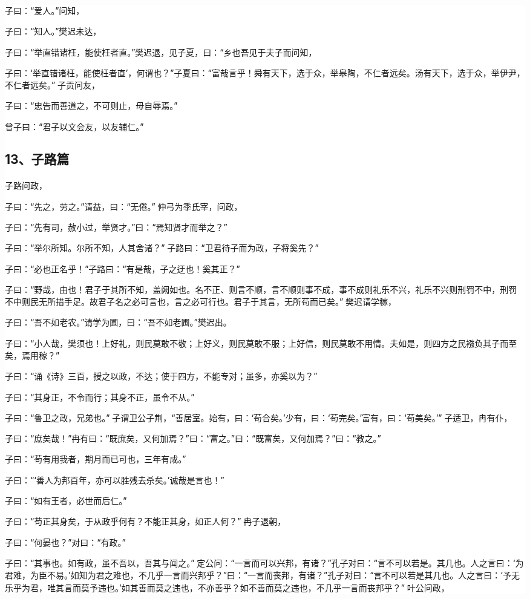 子曰：“爱人。”问知，

子曰：“知人。”樊迟未达，

子曰：“举直错诸枉，能使枉者直。”樊迟退，见子夏，曰：“乡也吾见于夫子而问知，

子曰：‘举直错诸枉，能使枉者直’，何谓也？”子夏曰：“富哉言乎！舜有天下，选于众，举皋陶，不仁者远矣。汤有天下，选于众，举伊尹，不仁者远矣。”
子贡问友，

子曰：“忠告而善道之，不可则止，毋自辱焉。”

曾子曰：“君子以文会友，以友辅仁。”

## 13、子路篇

子路问政，

子曰：“先之，劳之。”请益，曰：“无倦。”
仲弓为季氏宰，问政，

子曰：“先有司，赦小过，举贤才。”曰：“焉知贤才而举之？”

子曰：“举尔所知。尔所不知，人其舍诸？”
子路曰：“卫君待子而为政，子将奚先？”

子曰：“必也正名乎！”子路曰：“有是哉，子之迂也！奚其正？”

子曰：“野哉，由也！君子于其所不知，盖阙如也。名不正、则言不顺，言不顺则事不成，事不成则礼乐不兴，礼乐不兴则刑罚不中，刑罚不中则民无所措手足。故君子名之必可言也，言之必可行也。君子于其言，无所苟而已矣。”
樊迟请学稼，

子曰：“吾不如老农。”请学为圃，曰：“吾不如老圃。”樊迟出。

子曰：“小人哉，樊须也！上好礼，则民莫敢不敬；上好义，则民莫敢不服；上好信，则民莫敢不用情。夫如是，则四方之民襁负其子而至矣，焉用稼？”

子曰：“诵《诗》三百，授之以政，不达；使于四方，不能专对；虽多，亦奚以为？”

子曰：“其身正，不令而行；其身不正，虽令不从。”

子曰：“鲁卫之政，兄弟也。”
子谓卫公子荆，“善居室。始有，曰：‘苟合矣。’少有，曰：‘苟完矣。’富有，曰：‘苟美矣。’”
子适卫，冉有仆，

子曰：“庶矣哉！”冉有曰：“既庶矣，又何加焉？”曰：“富之。”曰：“既富矣，又何加焉？”曰：“教之。”

子曰：“苟有用我者，期月而已可也，三年有成。”

子曰：“‘善人为邦百年，亦可以胜残去杀矣。’诚哉是言也！”

子曰：“如有王者，必世而后仁。”

子曰：“苟正其身矣，于从政乎何有？不能正其身，如正人何？”
冉子退朝，

子曰：“何晏也？”对曰：“有政。”

子曰：“其事也。如有政，虽不吾以，吾其与闻之。”
定公问：“一言而可以兴邦，有诸？”孔子对曰：“言不可以若是。其几也。人之言曰：‘为君难，为臣不易。’如知为君之难也，不几乎一言而兴邦乎？”曰：“一言而丧邦，有诸？”孔子对曰：“言不可以若是其几也。人之言曰：‘予无乐乎为君，唯其言而莫予违也。’如其善而莫之违也，不亦善乎？如不善而莫之违也，不几乎一言而丧邦乎？”
叶公问政，
